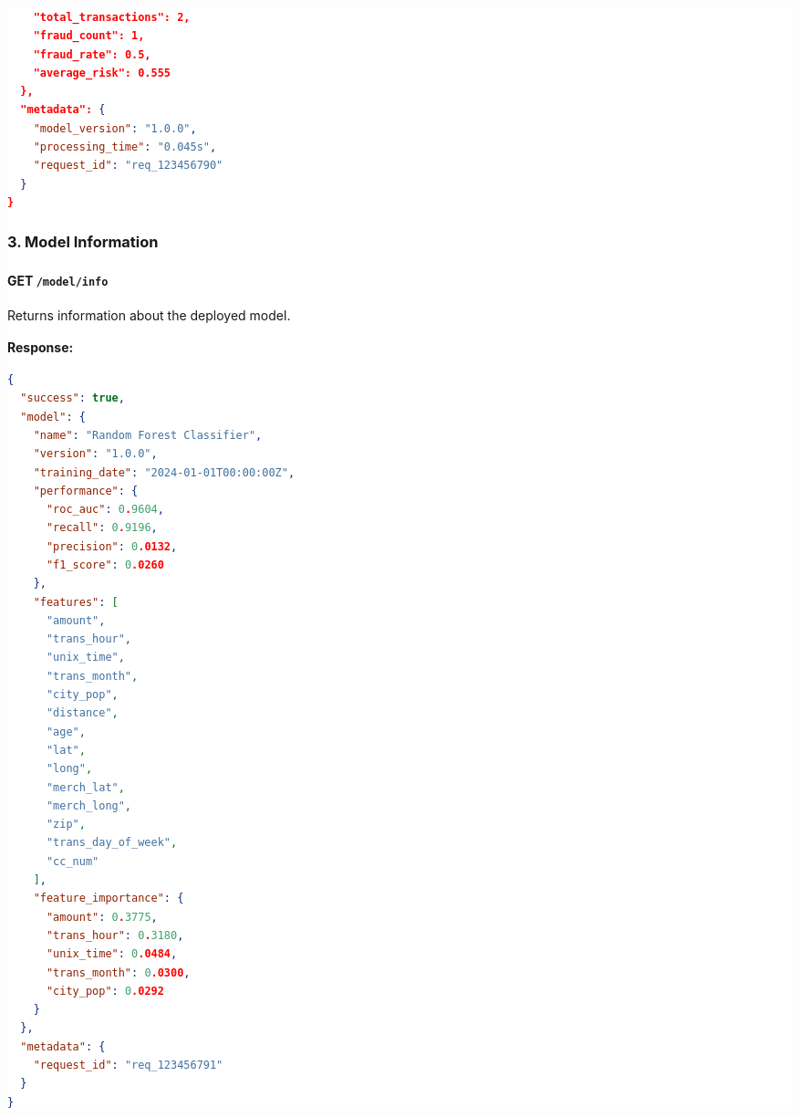 ```json
    "total_transactions": 2,
    "fraud_count": 1,
    "fraud_rate": 0.5,
    "average_risk": 0.555
  },
  "metadata": {
    "model_version": "1.0.0",
    "processing_time": "0.045s",
    "request_id": "req_123456790"
  }
}
```

### **3. Model Information**

#### **GET** `/model/info`

Returns information about the deployed model.

**Response:**
```json
{
  "success": true,
  "model": {
    "name": "Random Forest Classifier",
    "version": "1.0.0",
    "training_date": "2024-01-01T00:00:00Z",
    "performance": {
      "roc_auc": 0.9604,
      "recall": 0.9196,
      "precision": 0.0132,
      "f1_score": 0.0260
    },
    "features": [
      "amount",
      "trans_hour",
      "unix_time",
      "trans_month",
      "city_pop",
      "distance",
      "age",
      "lat",
      "long",
      "merch_lat",
      "merch_long",
      "zip",
      "trans_day_of_week",
      "cc_num"
    ],
    "feature_importance": {
      "amount": 0.3775,
      "trans_hour": 0.3180,
      "unix_time": 0.0484,
      "trans_month": 0.0300,
      "city_pop": 0.0292
    }
  },
  "metadata": {
    "request_id": "req_123456791"
  }
}
```
